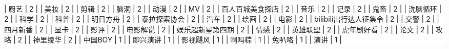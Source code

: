 | 厨艺 | 2 |
| 美妆 | 2 |
| 剪辑 | 2 |
| 脑洞 | 2 |
| 动漫 | 2 |
| MV | 2 |
| 百人百城美食探店 | 2 |
| 音乐 | 2 |
| 记录 | 2 |
| 鬼畜 | 2 |
| 洗脑循环 | 2 |
| 科学 | 2 |
| 科普 | 2 |
| 明日方舟 | 2 |
| 泰拉探索协会 | 2 |
| 汽车 | 2 |
| 绘画 | 2 |
| 电影 | 2 |
| bilibili出行达人征集令 | 2 |
| 交警 | 2 |
| 四月新番 | 2 |
| 显卡 | 2 |
| 影评 | 2 |
| 电影解说 | 2 |
| 娱乐超新星第四期 | 2 |
| 情感 | 2 |
| 英雄联盟 | 2 |
| 虎年剧好看 | 2 |
| 论文 | 2 |
| 攻略 | 2 |
| 神里绫华 | 2 |
| 中国BOY | 1 |
| 即兴演讲 | 1 |
| 影视飓风 | 1 |
| 啊吗粽 | 1 |
| 兔叭咯 | 1 |
| 演讲 | 1 |